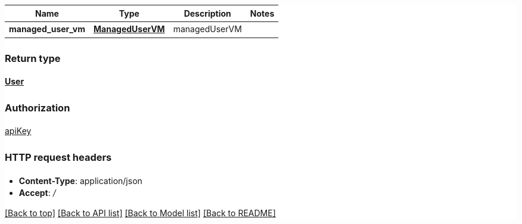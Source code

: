 Name | Type | Description  | Notes
------------- | ------------- | ------------- | -------------
 **managed_user_vm** | [**ManagedUserVM**](ManagedUserVM.md)| managedUserVM | 

### Return type

[**User**](User.md)

### Authorization

[apiKey](../README.md#apiKey)

### HTTP request headers

 - **Content-Type**: application/json
 - **Accept**: */*

[[Back to top]](#) [[Back to API list]](../README.md#documentation-for-api-endpoints) [[Back to Model list]](../README.md#documentation-for-models) [[Back to README]](../README.md)

